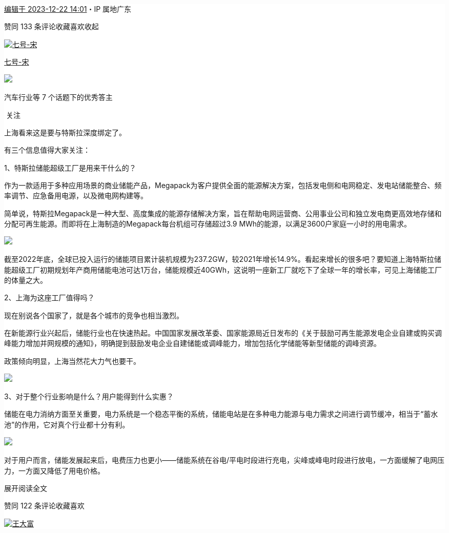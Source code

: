 [编辑于 2023-12-22 14:01](https://www.zhihu.com/question/636122354/answer/3335223883)・IP 属地广东

​赞同 13​​3 条评论​收藏​喜欢收起​

[![七号-宋](https://proxy-prod.omnivore-image-cache.app/0x0,sk5vTd86fblAGyJVjZaIMBov6C2rEz420pN_OIzBwry4/https://picx.zhimg.com/26bf9dc01226ad46c9583579908d5f80_l.jpg?source=1def8aca)](https://www.zhihu.com/people/qi-hao-song-8664)

[七号-宋](https://www.zhihu.com/people/qi-hao-song-8664)

[​](https://www.zhihu.com/question/48509984)​![](https://proxy-prod.omnivore-image-cache.app/0x0,sKBtfFYtK0ROqGdvN0zCp5BhZ6pS4CW6jvNAosyO8byE/https://pica.zhimg.com/v2-4812630bc27d642f7cafcd6cdeca3d7a.jpg?source=88ceefae)

汽车行业等 7 个话题下的优秀答主

​ 关注

上海看来这是要与特斯拉深度绑定了。

有三个信息值得大家关注：

1、特斯拉储能超级工厂是用来干什么的？

作为一款适用于多种应用场景的商业储能产品，Megapack为客户提供全面的能源解决方案，包括发电侧和电网稳定、发电站储能整合、频率调节、应急备用电源，以及微电网构建等。

简单说，特斯拉Megapack是一种大型、高度集成的能源存储解决方案，旨在帮助电网运营商、公用事业公司和独立发电商更高效地存储和分配可再生能源。而即将在上海制造的Megapack每台机组可存储超过3.9 MWh的能源，以满足3600户家庭一小时的用电需求。

![](https://proxy-prod.omnivore-image-cache.app/600x400,sQz2j31DLkDLDAu4pEd_Xh2cITWGqTTIa5n_IluMj538/https://picx.zhimg.com/50/v2-5013d6720fc5ecbf148751f2f54b143b_720w.jpg?source=1def8aca)

截至2022年底，全球已投入运行的储能项目累计装机规模为237.2GW，较2021年增长14.9%。看起来增长的很多吧？要知道上海特斯拉储能超级工厂初期规划年产商用储能电池可达1万台，储能规模近40GWh，这说明一座新工厂就吃下了全球一年的增长率，可见上海储能工厂的体量之大。

2、上海为这座工厂值得吗？

现在别说各个国家了，就是各个城市的竞争也相当激烈。

在新能源行业兴起后，储能行业也在快速热起。中国国家发展改革委、国家能源局近日发布的《关于鼓励可再生能源发电企业自建或购买调峰能力增加并网规模的通知》，明确提到鼓励发电企业自建储能或调峰能力，增加包括化学储能等新型储能的调峰资源。

政策倾向明显，上海当然花大力气也要干。

![](https://proxy-prod.omnivore-image-cache.app/640x0,sQQSgf7TdAYyNOF3ZK7DRGjwYzczN61NqW9xjoSsGSik/https://pica.zhimg.com/50/v2-f471c71a506c89412e53fb84dc20350b_720w.jpg?source=1def8aca)

3、对于整个行业影响是什么？用户能得到什么实惠？

储能在电力消纳方面至关重要，电力系统是一个稳态平衡的系统，储能电站是在多种电力能源与电力需求之间进行调节缓冲，相当于“蓄水池”的作用，它对真个行业都十分有利。

![](https://proxy-prod.omnivore-image-cache.app/633x0,sbsYrqGU5G9cLQhN95Ie6GSHtFoD4H6Sf3RFZr03AESU/https://picx.zhimg.com/50/v2-06fb0bda1df4efa67393b7358fba3539_720w.jpg?source=1def8aca)

对于用户而言，储能发展起来后，电费压力也更小——储能系统在谷电/平电时段进行充电，尖峰或峰电时段进行放电，一方面缓解了电网压力，一方面又降低了用电价格。

展开阅读全文​

​赞同 12​​2 条评论​收藏​喜欢

[![王大富](https://proxy-prod.omnivore-image-cache.app/0x0,s0easnj-NG7vZe_A4PpDI6JRBG0q2ChvbYVgV2bdth4E/https://pic1.zhimg.com/v2-37d1bb498ee2e3ba8ec7527966339d7f_l.jpg?source=1def8aca)](https://www.zhihu.com/people/larry-86-14)

